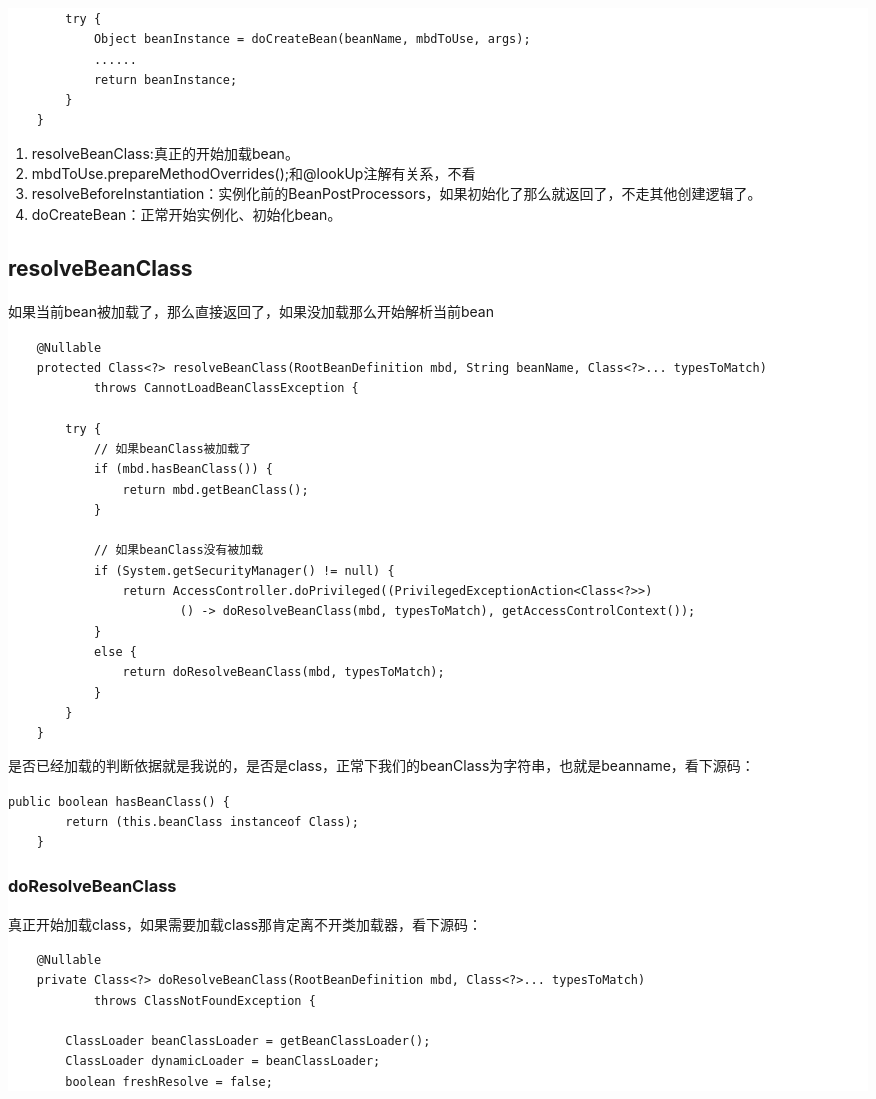     		try {
    			Object beanInstance = doCreateBean(beanName, mbdToUse, args);
    			......
    			return beanInstance;
    		}
    	}
    

1.  resolveBeanClass:真正的开始加载bean。
2.  mbdToUse.prepareMethodOverrides();和@lookUp注解有关系，不看
3.  resolveBeforeInstantiation：实例化前的BeanPostProcessors，如果初始化了那么就返回了，不走其他创建逻辑了。
4.  doCreateBean：正常开始实例化、初始化bean。

resolveBeanClass
----------------

如果当前bean被加载了，那么直接返回了，如果没加载那么开始解析当前bean

    	@Nullable
    	protected Class<?> resolveBeanClass(RootBeanDefinition mbd, String beanName, Class<?>... typesToMatch)
    			throws CannotLoadBeanClassException {
    
    		try {
    			// 如果beanClass被加载了
    			if (mbd.hasBeanClass()) {
    				return mbd.getBeanClass();
    			}
    
    			// 如果beanClass没有被加载
    			if (System.getSecurityManager() != null) {
    				return AccessController.doPrivileged((PrivilegedExceptionAction<Class<?>>)
    						() -> doResolveBeanClass(mbd, typesToMatch), getAccessControlContext());
    			}
    			else {
    				return doResolveBeanClass(mbd, typesToMatch);
    			}
    		}
    	}
    

是否已经加载的判断依据就是我说的，是否是class，正常下我们的beanClass为字符串，也就是beanname，看下源码：

    public boolean hasBeanClass() {
    		return (this.beanClass instanceof Class);
    	}
    

### doResolveBeanClass

真正开始加载class，如果需要加载class那肯定离不开类加载器，看下源码：

    	@Nullable
    	private Class<?> doResolveBeanClass(RootBeanDefinition mbd, Class<?>... typesToMatch)
    			throws ClassNotFoundException {
    
    		ClassLoader beanClassLoader = getBeanClassLoader();
    		ClassLoader dynamicLoader = beanClassLoader;
    		boolean freshResolve = false;
    